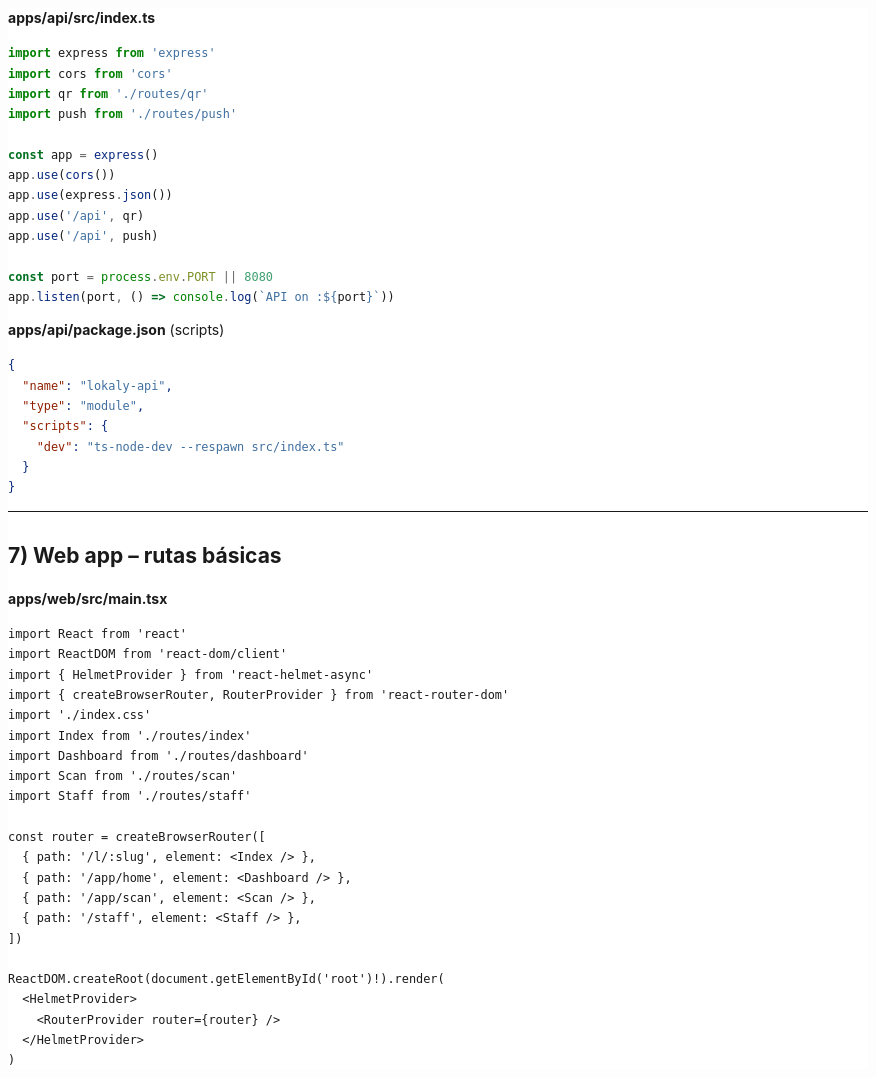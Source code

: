 **apps/api/src/index.ts**

```ts
import express from 'express'
import cors from 'cors'
import qr from './routes/qr'
import push from './routes/push'

const app = express()
app.use(cors())
app.use(express.json())
app.use('/api', qr)
app.use('/api', push)

const port = process.env.PORT || 8080
app.listen(port, () => console.log(`API on :${port}`))
```

**apps/api/package.json** (scripts)

```json
{
  "name": "lokaly-api",
  "type": "module",
  "scripts": {
    "dev": "ts-node-dev --respawn src/index.ts"
  }
}
```

---

## 7) Web app – rutas básicas

**apps/web/src/main.tsx**

```tsx
import React from 'react'
import ReactDOM from 'react-dom/client'
import { HelmetProvider } from 'react-helmet-async'
import { createBrowserRouter, RouterProvider } from 'react-router-dom'
import './index.css'
import Index from './routes/index'
import Dashboard from './routes/dashboard'
import Scan from './routes/scan'
import Staff from './routes/staff'

const router = createBrowserRouter([
  { path: '/l/:slug', element: <Index /> },
  { path: '/app/home', element: <Dashboard /> },
  { path: '/app/scan', element: <Scan /> },
  { path: '/staff', element: <Staff /> },
])

ReactDOM.createRoot(document.getElementById('root')!).render(
  <HelmetProvider>
    <RouterProvider router={router} />
  </HelmetProvider>
)
```
